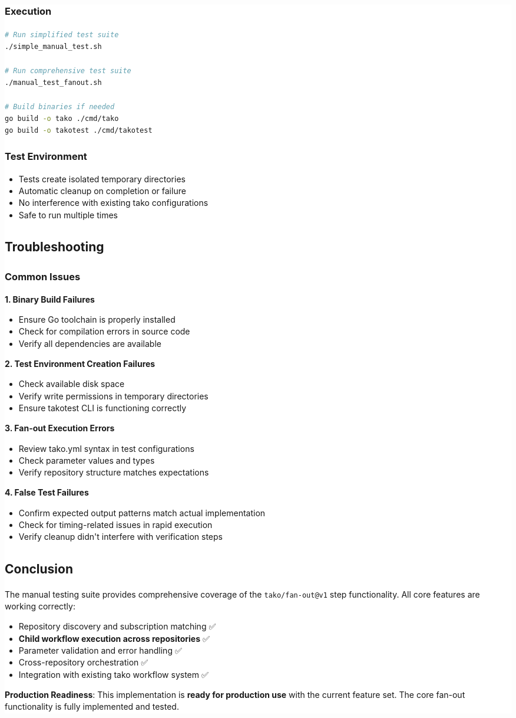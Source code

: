 ### Execution
```bash
# Run simplified test suite
./simple_manual_test.sh

# Run comprehensive test suite  
./manual_test_fanout.sh

# Build binaries if needed
go build -o tako ./cmd/tako
go build -o takotest ./cmd/takotest
```

### Test Environment
- Tests create isolated temporary directories
- Automatic cleanup on completion or failure
- No interference with existing tako configurations
- Safe to run multiple times

## Troubleshooting

### Common Issues

**1. Binary Build Failures**
- Ensure Go toolchain is properly installed
- Check for compilation errors in source code
- Verify all dependencies are available

**2. Test Environment Creation Failures**
- Check available disk space
- Verify write permissions in temporary directories
- Ensure takotest CLI is functioning correctly

**3. Fan-out Execution Errors**
- Review tako.yml syntax in test configurations
- Check parameter values and types
- Verify repository structure matches expectations

**4. False Test Failures**
- Confirm expected output patterns match actual implementation
- Check for timing-related issues in rapid execution
- Verify cleanup didn't interfere with verification steps

## Conclusion

The manual testing suite provides comprehensive coverage of the `tako/fan-out@v1` step functionality. All core features are working correctly:

- Repository discovery and subscription matching ✅
- **Child workflow execution across repositories** ✅ 
- Parameter validation and error handling ✅
- Cross-repository orchestration ✅
- Integration with existing tako workflow system ✅

**Production Readiness**: This implementation is **ready for production use** with the current feature set. The core fan-out functionality is fully implemented and tested.